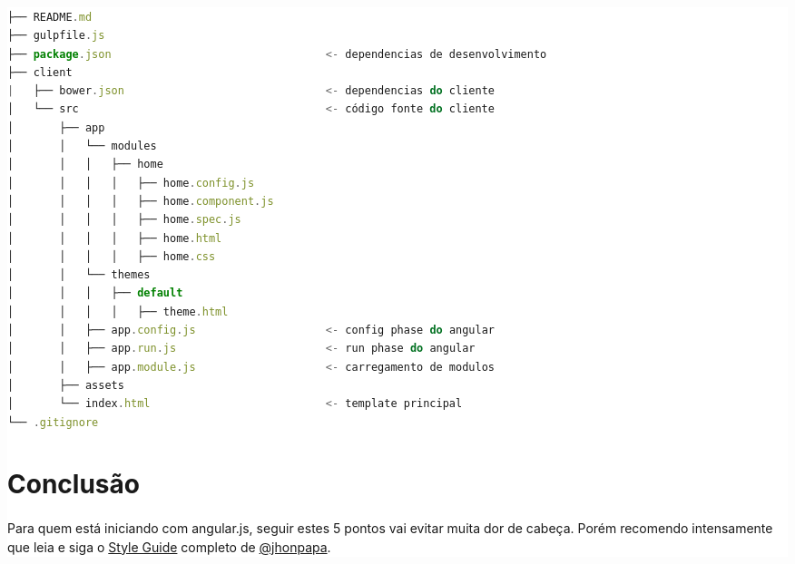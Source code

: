 ```javascript
├── README.md
├── gulpfile.js                               
├── package.json                                 <- dependencias de desenvolvimento                             
├── client
|   ├── bower.json                               <- dependencias do cliente          
│   └── src                                      <- código fonte do cliente
│       ├── app
│       │   └── modules                      
│       │   │   ├── home
│       │   │   │   ├── home.config.js
│       │   │   │   ├── home.component.js
│       │   │   │   ├── home.spec.js
│       │   │   │   ├── home.html
│       │   │   │   ├── home.css
│       │   └── themes         
│       │   │   ├── default
│       │   │   │   ├── theme.html
│       │   ├── app.config.js                    <- config phase do angular
│       │   ├── app.run.js                       <- run phase do angular
│       │   ├── app.module.js                    <- carregamento de modulos
│       ├── assets
│       └── index.html                           <- template principal
└── .gitignore                                  
```

# Conclusão
Para quem está iniciando com angular.js, seguir estes 5 pontos vai evitar muita dor de cabeça. Porém recomendo intensamente que leia e siga o [Style Guide](https://github.com/johnpapa/angularjs-styleguide) completo de [@jhonpapa](https://twitter.com/john_papa).